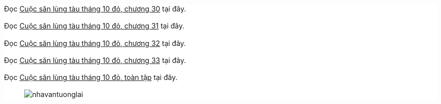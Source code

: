 Đọc [Cuộc săn lùng tàu tháng 10 đỏ, chương 30](/article/cuoc-san-lung-tau-thang-10-do-chuong-30) tại đây.

Đọc [Cuộc săn lùng tàu tháng 10 đỏ, chương 31](/article/cuoc-san-lung-tau-thang-10-do-chuong-31) tại đây.

Đọc [Cuộc săn lùng tàu tháng 10 đỏ, chương 32](/article/cuoc-san-lung-tau-thang-10-do-chuong-32) tại đây.

Đọc [Cuộc săn lùng tàu tháng 10 đỏ, chương 33](/article/cuoc-san-lung-tau-thang-10-do-chuong-33) tại đây.

Đọc [Cuộc săn lùng tàu tháng 10 đỏ, toàn tập](https://banmaixanh.vercel.app/ebook/cuoc-san-lung-tau-thang-10-do.pdf) tại đây.

<figure><img src="https://banmaixanh.vercel.app/image/cover/001-110.jpg" alt="nhavantuonglai" title="nhavantuonglai" height=100% width=100%><figcaption><p></p></figcaption></figure>